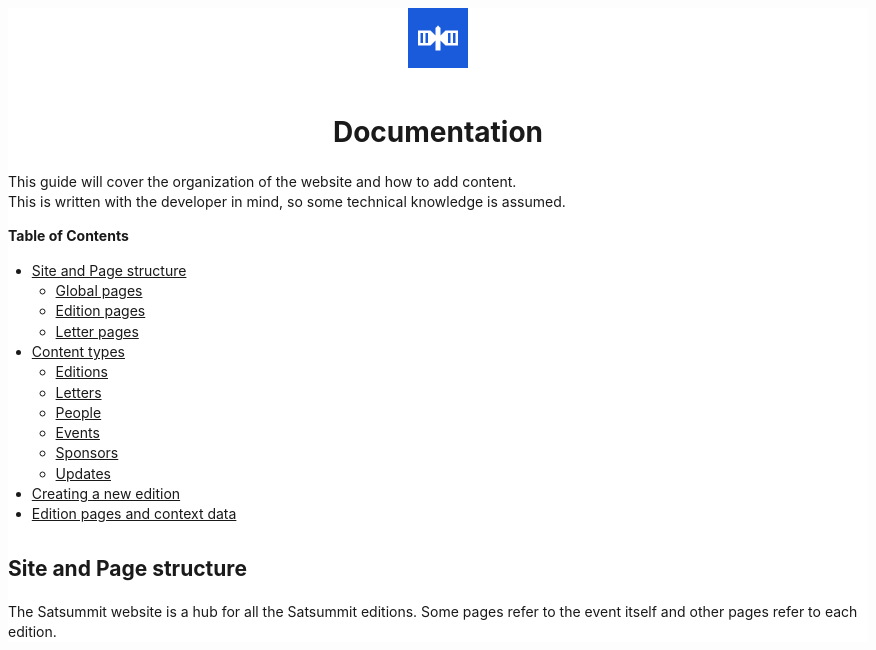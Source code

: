 <p align="center">
  <a href="https://satsummit.io">
    <img alt="Satsummit satellite icon" src="../static/meta/icon-192.png" width="60" />
  </a>
</p>
<h1 align="center">
  Documentation
</h1>

This guide will cover the organization of the website and how to add content.  
This is written with the developer in mind, so some technical knowledge is assumed. 

**Table of Contents**
- [Site and Page structure](#site-and-page-structure)
  - [Global pages](#global-pages)
  - [Edition pages](#edition-pages)
  - [Letter pages](#letter-pages)
- [Content types](#content-types)
  - [Editions](#editions)
  - [Letters](#letters)
  - [People](#people)
  - [Events](#events)
  - [Sponsors](#sponsors)
  - [Updates](#updates)
- [Creating a new edition](#creating-a-new-edition)
- [Edition pages and context data](#edition-pages-and-context-data)


## Site and Page structure

The Satsummit website is a hub for all the Satsummit editions. Some pages refer to the event itself and other pages refer to each edition.
